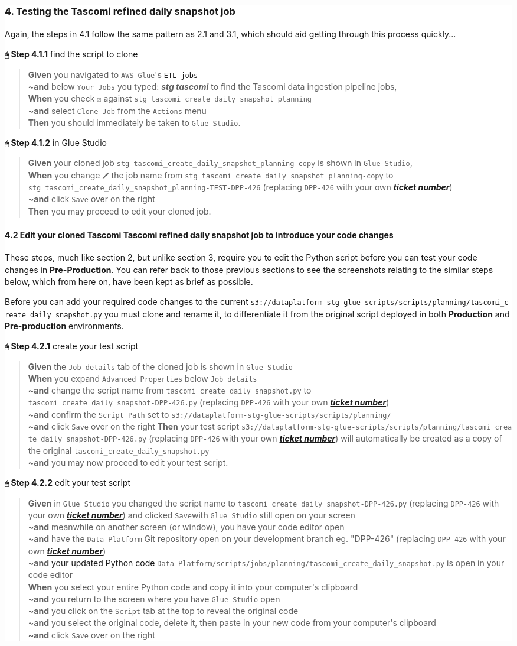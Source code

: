 
### 4. Testing the Tascomi refined daily snapshot job

Again, the steps in 4.1 follow the same pattern as 2.1 and 3.1, which should aid getting through this process quickly...

**`🖱` Step 4.1.1** find the script to clone
>**Given** you navigated to `AWS Glue`'s [`ETL jobs`](https://eu-west-2.console.aws.amazon.com/gluestudio/home?region=eu-west-2#/jobs)  
 **~and** below `Your Jobs` you typed: ***stg tascomi*** to find the Tascomi data ingestion pipeline jobs,  
>**When** you check `☑` against `stg tascomi_create_daily_snapshot_planning`  
 **~and** select `Clone Job` from the `Actions` menu  
>**Then** you should immediately be taken to `Glue Studio`.

**`🖱` Step 4.1.2** in Glue Studio
>**Given** your cloned job `stg tascomi_create_daily_snapshot_planning-copy` is shown in `Glue Studio`,  
>**When** you change `🖊` the job name from `stg tascomi_create_daily_snapshot_planning-copy` to  
`stg tascomi_create_daily_snapshot_planning-TEST-DPP-426` (replacing `DPP-426` with your own [***ticket number***](#the-grand-scenario))  
 **~and** click `Save` over on the right  
**Then** you may proceed to edit your cloned job.

#### 4.2 Edit your cloned Tascomi Tascomi refined daily snapshot job to introduce your code changes

These steps, much like section 2, but unlike section 3, require you to edit the Python script before you can test your code changes in **Pre-Production**. You can refer back to those previous sections to see the screenshots relating to the similar steps below, which from here on, have been kept as brief as possible.

Before you can add your [required code changes](#required-code-changes) to the current `s3://dataplatform-stg-glue-scripts/scripts/planning/tascomi_create_daily_snapshot.py` you must clone and rename it, to differentiate it from the original script deployed in both **Production** and **Pre-production** environments.

**`🖱` Step 4.2.1**  create your test script
>**Given** the `Job details` tab of the cloned job is shown in `Glue Studio`  
>**When** you expand `Advanced Properties` below `Job details`  
 **~and** change the script name from `tascomi_create_daily_snapshot.py` to  
`tascomi_create_daily_snapshot-DPP-426.py` (replacing `DPP-426` with your own [***ticket number***](#the-grand-scenario))  
 **~and** confirm the `Script Path` set to `s3://dataplatform-stg-glue-scripts/scripts/planning/`  
 **~and** click `Save` over on the right
>**Then** your test script `s3://dataplatform-stg-glue-scripts/scripts/planning/tascomi_create_daily_snapshot-DPP-426.py` (replacing `DPP-426` with your own [***ticket number***](#the-grand-scenario)) will automatically be created as a copy of the original `tascomi_create_daily_snapshot.py`  
 **~and** you may now proceed to edit your test script.

**`🖱` Step 4.2.2** edit your test script
>**Given** in `Glue Studio` you changed the script name to `tascomi_create_daily_snapshot-DPP-426.py` (replacing `DPP-426` with your own [***ticket number***](#the-grand-scenario)) and clicked `Save`with `Glue Studio` still open on your screen  
 **~and** meanwhile on another screen (or window), you have your code editor open  
 **~and** have the `Data-Platform` Git repository open on your development branch eg. "DPP-426" (replacing `DPP-426` with your own [***ticket number***](#the-grand-scenario))  
 **~and** [your updated Python code](#required-code-changes) `Data-Platform/scripts/jobs/planning/tascomi_create_daily_snapshot.py` is open in your code editor  
>**When** you select your entire Python code and copy it into your computer's clipboard  
 **~and** you return to the screen where you have `Glue Studio` open  
 **~and** you click on the `Script` tab at the top to reveal the original code  
 **~and** you select the original code, delete it, then paste in your new code from your computer's clipboard  
 **~and** click `Save` over on the right  